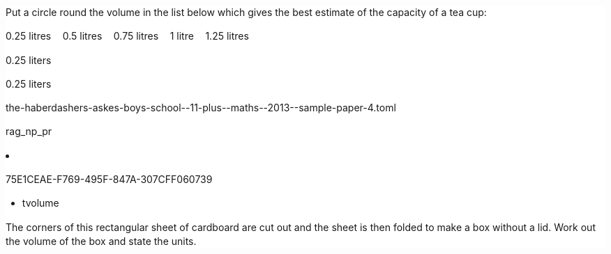 Put a circle round the volume in the list below which gives the best estimate of the capacity of a tea cup:

$0.25 \ \text{litres} \quad 0.5 \ \text{litres} \quad 0.75 \ \text{litres} \quad 1 \ \text{litre} \quad 1.25 \ \text{litres}$

</div>
<div class='workings'>
<div class='working'>

$0.25 \text{ liters}$

</div>
</div>
<div class='answers'>
<div class='answer'>

$0.25 \text{ liters}$

</div>
</div>

<div class='papername'>
<p>the-haberdashers-askes-boys-school--11-plus--maths--2013--sample-paper-4.toml</p>
</div>
<div class='rag'>
<p>rag_np_pr</p>
</div>
</div>
</li>
<li>
<div class='question_envelope rag_up_notstarted question'>
<div class='uuid'>
<p>75E1CEAE-F769-495F-847A-307CFF060739</p>
</div>
<div class='topics'>
<ul>
<li>
tvolume
</li>
</ul>
</div>
<div class='question question'>

The corners of this rectangular sheet of cardboard are cut out and the sheet is then folded to make a box without a lid. 
Work out the volume of the box and state the units.
